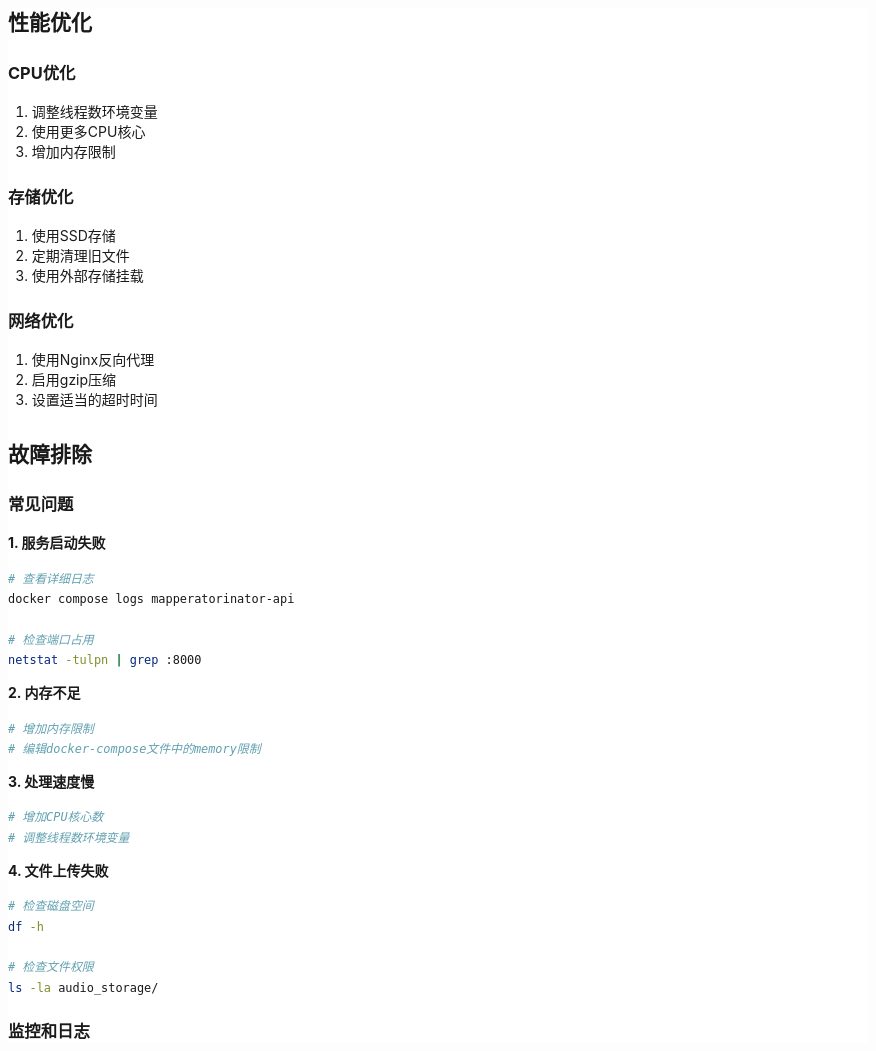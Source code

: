 ## 性能优化

### CPU优化
1. 调整线程数环境变量
2. 使用更多CPU核心
3. 增加内存限制

### 存储优化
1. 使用SSD存储
2. 定期清理旧文件
3. 使用外部存储挂载

### 网络优化
1. 使用Nginx反向代理
2. 启用gzip压缩
3. 设置适当的超时时间

## 故障排除

### 常见问题

**1. 服务启动失败**
```bash
# 查看详细日志
docker compose logs mapperatorinator-api

# 检查端口占用
netstat -tulpn | grep :8000
```

**2. 内存不足**
```bash
# 增加内存限制
# 编辑docker-compose文件中的memory限制
```

**3. 处理速度慢**
```bash
# 增加CPU核心数
# 调整线程数环境变量
```

**4. 文件上传失败**
```bash
# 检查磁盘空间
df -h

# 检查文件权限
ls -la audio_storage/
```

### 监控和日志
